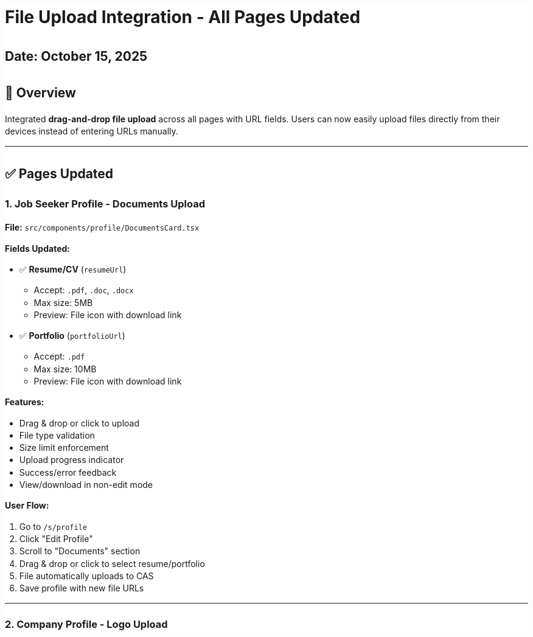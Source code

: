 # File Upload Integration - All Pages Updated

## Date: October 15, 2025

## 🎯 Overview

Integrated **drag-and-drop file upload** across all pages with URL fields. Users can now easily upload files directly from their devices instead of entering URLs manually.

---

## ✅ **Pages Updated**

### 1. **Job Seeker Profile** - Documents Upload

**File:** `src/components/profile/DocumentsCard.tsx`

**Fields Updated:**

- ✅ **Resume/CV** (`resumeUrl`)

  - Accept: `.pdf`, `.doc`, `.docx`
  - Max size: 5MB
  - Preview: File icon with download link

- ✅ **Portfolio** (`portfolioUrl`)
  - Accept: `.pdf`
  - Max size: 10MB
  - Preview: File icon with download link

**Features:**

- Drag & drop or click to upload
- File type validation
- Size limit enforcement
- Upload progress indicator
- Success/error feedback
- View/download in non-edit mode

**User Flow:**

1. Go to `/s/profile`
2. Click "Edit Profile"
3. Scroll to "Documents" section
4. Drag & drop or click to select resume/portfolio
5. File automatically uploads to CAS
6. Save profile with new file URLs

---

### 2. **Company Profile** - Logo Upload
